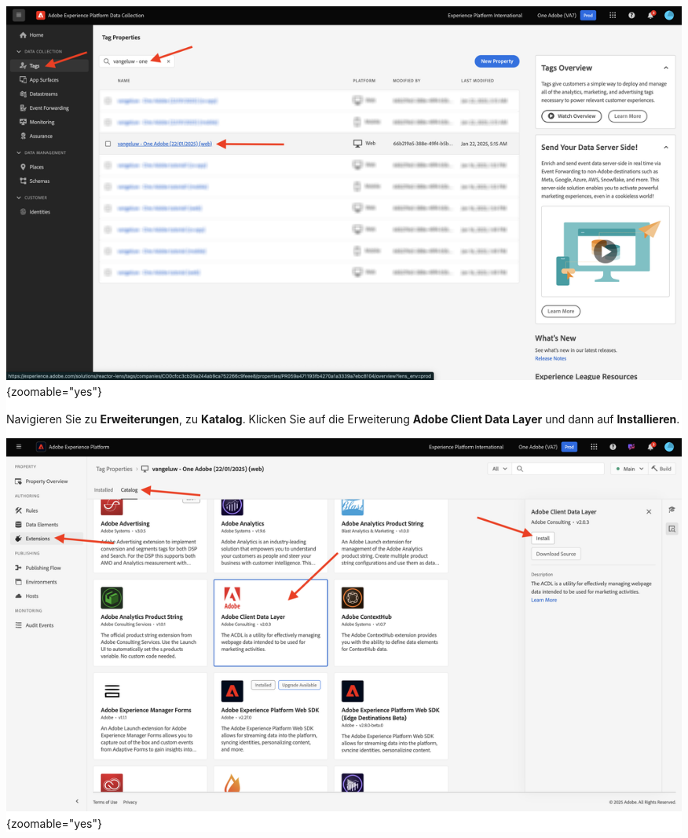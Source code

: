 ![AEMCS](./images/acdl3.png){zoomable="yes"}

Navigieren Sie zu **Erweiterungen**, zu **Katalog**. Klicken Sie auf die Erweiterung **Adobe Client Data Layer** und dann auf **Installieren**.

![AEMCS](./images/acdl4.png){zoomable="yes"}
